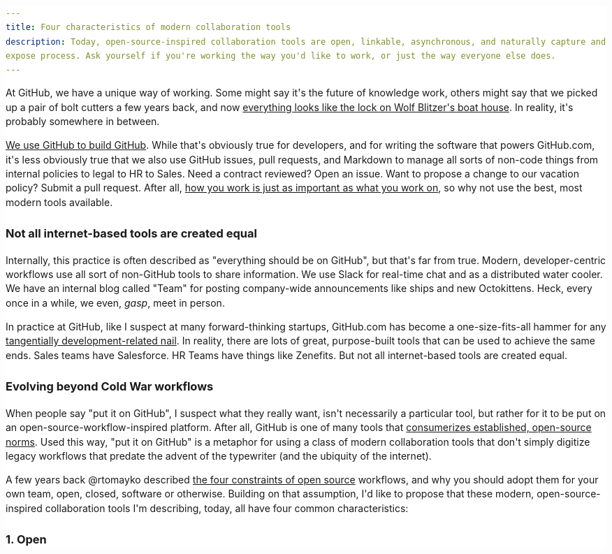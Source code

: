 ```yaml
---
title: Four characteristics of modern collaboration tools
description: Today, open-source-inspired collaboration tools are open, linkable, asynchronous, and naturally capture and expose process. Ask yourself if you're working the way you'd like to work, or just the way everyone else does.
---
```


At GitHub, we have a unique way of working. Some might say it's the future of knowledge work, others might say that we picked up a pair of bolt cutters a few years back, and now [everything looks like the lock on Wolf Blitzer's boat house](https://xkcd.com/801/). In reality, it's probably somewhere in between.

[We use GitHub to build GitHub](http://zachholman.com/talk/how-github-uses-github-to-build-github/). While that's obviously true for developers, and for writing the software that powers GitHub.com, it's less obviously true that we also use GitHub issues, pull requests, and Markdown to manage all sorts of non-code things from internal policies to legal to HR to Sales. Need a contract reviewed? Open an issue. Want to propose a change to our vacation policy? Submit a pull request. After all, [how you work is just as important as what you work on](https://ben.balter.com/2015/09/21/open-source-behind-the-firewall/#how-you-work-is-as-important-as-what-you-work-on), so why not use the best, most modern tools available.

### Not all internet-based tools are created equal

Internally, this practice is often described as "everything should be on GitHub", but that's far from true. Modern, developer-centric workflows use all sort of non-GitHub tools to share information. We use Slack for real-time chat and as a distributed water cooler. We have an internal blog called "Team" for posting company-wide announcements like ships and new Octokittens. Heck, every once in a while, we even, *gasp*, meet in person.

In practice at GitHub, like I suspect at many forward-thinking startups, GitHub.com has become a one-size-fits-all hammer for any [tangentially development-related nail](https://18f.gsa.gov/2015/11/06/micro-purchase-lessons/). In reality, there are lots of great, purpose-built tools that can be used to achieve the same ends. Sales teams have Salesforce. HR Teams have things like Zenefits. But not all internet-based tools are created equal.

### Evolving beyond Cold War workflows

When people say "put it on GitHub", I suspect what they really want, isn't necessarily a particular tool, but rather for it to be put on an open-source-workflow-inspired platform. After all, GitHub is one of many tools that [consumerizes established, open-source norms](https://ben.balter.com/2013/02/06/the-next-big-thing-is-already-here/). Used this way, "put it on GitHub" is a metaphor for using a class of modern collaboration tools that don't simply digitize legacy workflows that predate the advent of the typewriter (and the ubiquity of the internet).

A few years back @rtomayko described [the four constraints of open source](http://2ndscale.com/rtomayko/2012/adopt-an-open-source-process-constraints) workflows, and why you should adopt them for your own team, open, closed, software or otherwise. Building on that assumption, I'd like to propose that these modern, open-source-inspired collaboration tools I'm describing, today, all have four common characteristics:

### 1. Open
